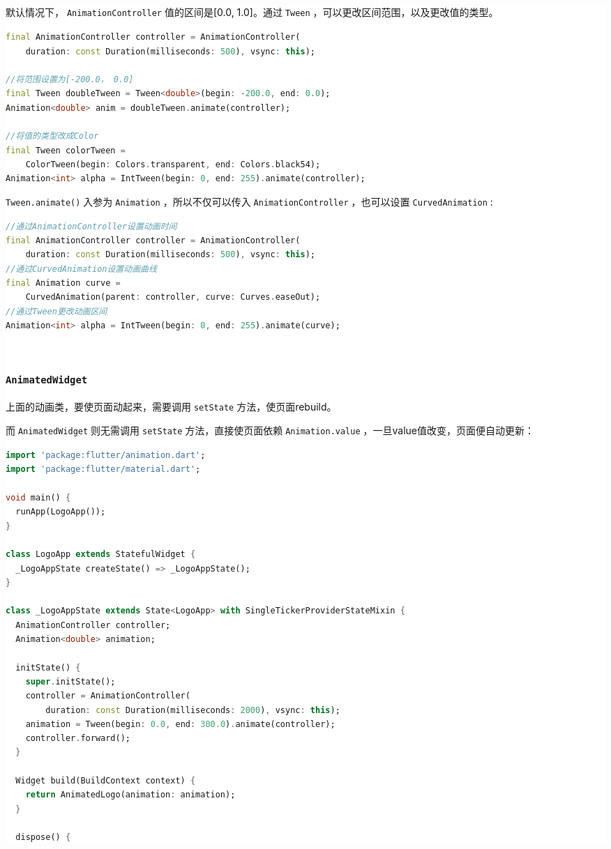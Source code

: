 默认情况下， `AnimationController` 值的区间是[0.0, 1.0]。通过 `Tween` ，可以更改区间范围，以及更改值的类型。

```dart
final AnimationController controller = AnimationController(
    duration: const Duration(milliseconds: 500), vsync: this);

//将范围设置为[-200.0， 0.0]
final Tween doubleTween = Tween<double>(begin: -200.0, end: 0.0);
Animation<double> anim = doubleTween.animate(controller);

//将值的类型改成Color
final Tween colorTween =
    ColorTween(begin: Colors.transparent, end: Colors.black54);
Animation<int> alpha = IntTween(begin: 0, end: 255).animate(controller);
```

`Tween.animate()` 入参为 `Animation` ，所以不仅可以传入 `AnimationController` ，也可以设置 `CurvedAnimation` :

```dart
//通过AnimationController设置动画时间
final AnimationController controller = AnimationController(
    duration: const Duration(milliseconds: 500), vsync: this);
//通过CurvedAnimation设置动画曲线
final Animation curve =
    CurvedAnimation(parent: controller, curve: Curves.easeOut);
//通过Tween更改动画区间
Animation<int> alpha = IntTween(begin: 0, end: 255).animate(curve);
```

<br/>



### `AnimatedWidget`

上面的动画类，要使页面动起来，需要调用 `setState` 方法，使页面rebuild。

而 `AnimatedWidget` 则无需调用 `setState` 方法，直接使页面依赖 `Animation.value` ，一旦value值改变，页面便自动更新：

```dart
import 'package:flutter/animation.dart';
import 'package:flutter/material.dart';

void main() {
  runApp(LogoApp());
}

class LogoApp extends StatefulWidget {
  _LogoAppState createState() => _LogoAppState();
}

class _LogoAppState extends State<LogoApp> with SingleTickerProviderStateMixin {
  AnimationController controller;
  Animation<double> animation;

  initState() {
    super.initState();
    controller = AnimationController(
        duration: const Duration(milliseconds: 2000), vsync: this);
    animation = Tween(begin: 0.0, end: 300.0).animate(controller);
    controller.forward();
  }

  Widget build(BuildContext context) {
    return AnimatedLogo(animation: animation);
  }

  dispose() {
```